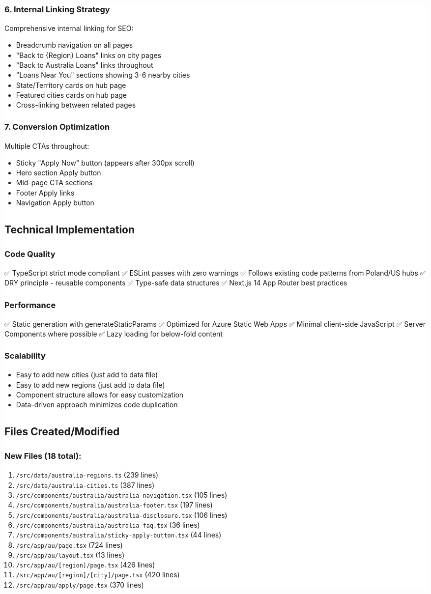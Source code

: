 ### 6. Internal Linking Strategy

Comprehensive internal linking for SEO:
- Breadcrumb navigation on all pages
- "Back to {Region} Loans" links on city pages
- "Back to Australia Loans" links throughout
- "Loans Near You" sections showing 3-6 nearby cities
- State/Territory cards on hub page
- Featured cities cards on hub page
- Cross-linking between related pages

### 7. Conversion Optimization

Multiple CTAs throughout:
- Sticky "Apply Now" button (appears after 300px scroll)
- Hero section Apply button
- Mid-page CTA sections
- Footer Apply links
- Navigation Apply button

## Technical Implementation

### Code Quality
✅ TypeScript strict mode compliant
✅ ESLint passes with zero warnings
✅ Follows existing code patterns from Poland/US hubs
✅ DRY principle - reusable components
✅ Type-safe data structures
✅ Next.js 14 App Router best practices

### Performance
✅ Static generation with generateStaticParams
✅ Optimized for Azure Static Web Apps
✅ Minimal client-side JavaScript
✅ Server Components where possible
✅ Lazy loading for below-fold content

### Scalability
- Easy to add new cities (just add to data file)
- Easy to add new regions (just add to data file)
- Component structure allows for easy customization
- Data-driven approach minimizes code duplication

## Files Created/Modified

### New Files (18 total):
1. `/src/data/australia-regions.ts` (239 lines)
2. `/src/data/australia-cities.ts` (387 lines)
3. `/src/components/australia/australia-navigation.tsx` (105 lines)
4. `/src/components/australia/australia-footer.tsx` (197 lines)
5. `/src/components/australia/australia-disclosure.tsx` (106 lines)
6. `/src/components/australia/australia-faq.tsx` (36 lines)
7. `/src/components/australia/sticky-apply-button.tsx` (44 lines)
8. `/src/app/au/page.tsx` (724 lines)
9. `/src/app/au/layout.tsx` (13 lines)
10. `/src/app/au/[region]/page.tsx` (426 lines)
11. `/src/app/au/[region]/[city]/page.tsx` (420 lines)
12. `/src/app/au/apply/page.tsx` (370 lines)
